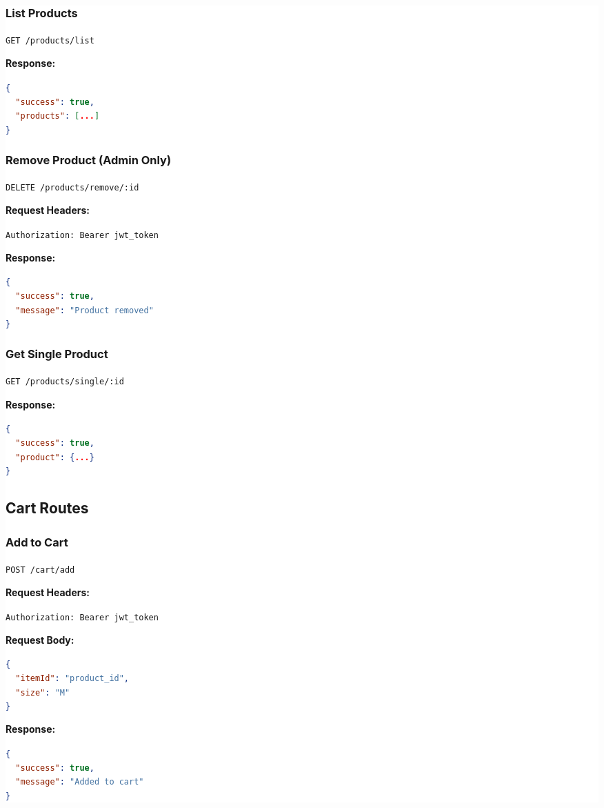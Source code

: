 ### List Products
```
GET /products/list
```
**Response:**
```json
{
  "success": true,
  "products": [...]
}
```

### Remove Product (Admin Only)
```
DELETE /products/remove/:id
```
**Request Headers:**
```
Authorization: Bearer jwt_token
```
**Response:**
```json
{
  "success": true,
  "message": "Product removed"
}
```

### Get Single Product
```
GET /products/single/:id
```
**Response:**
```json
{
  "success": true,
  "product": {...}
}
```

## Cart Routes

### Add to Cart
```
POST /cart/add
```
**Request Headers:**
```
Authorization: Bearer jwt_token
```
**Request Body:**
```json
{
  "itemId": "product_id",
  "size": "M"
}
```
**Response:**
```json
{
  "success": true,
  "message": "Added to cart"
}
```

